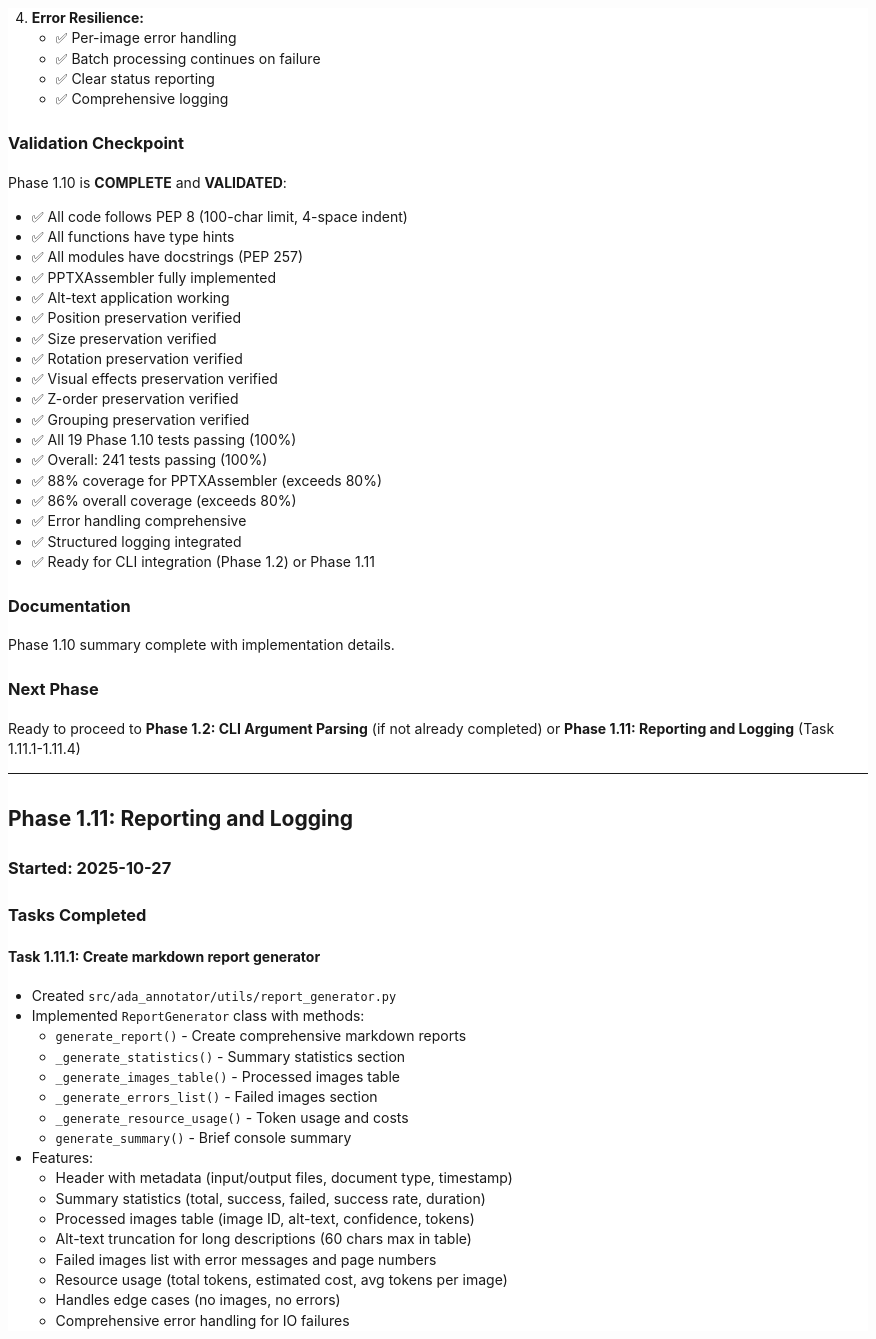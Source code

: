 4. **Error Resilience:**
   - ✅ Per-image error handling
   - ✅ Batch processing continues on failure
   - ✅ Clear status reporting
   - ✅ Comprehensive logging

### Validation Checkpoint

Phase 1.10 is **COMPLETE** and **VALIDATED**:
- ✅ All code follows PEP 8 (100-char limit, 4-space indent)
- ✅ All functions have type hints
- ✅ All modules have docstrings (PEP 257)
- ✅ PPTXAssembler fully implemented
- ✅ Alt-text application working
- ✅ Position preservation verified
- ✅ Size preservation verified
- ✅ Rotation preservation verified
- ✅ Visual effects preservation verified
- ✅ Z-order preservation verified
- ✅ Grouping preservation verified
- ✅ All 19 Phase 1.10 tests passing (100%)
- ✅ Overall: 241 tests passing (100%)
- ✅ 88% coverage for PPTXAssembler (exceeds 80%)
- ✅ 86% overall coverage (exceeds 80%)
- ✅ Error handling comprehensive
- ✅ Structured logging integrated
- ✅ Ready for CLI integration (Phase 1.2) or Phase 1.11

### Documentation

Phase 1.10 summary complete with implementation details.

### Next Phase

Ready to proceed to **Phase 1.2: CLI Argument Parsing** (if not already completed) or **Phase 1.11: Reporting and Logging** (Task 1.11.1-1.11.4)

---

## Phase 1.11: Reporting and Logging

### Started: 2025-10-27

### Tasks Completed

#### Task 1.11.1: Create markdown report generator
- Created `src/ada_annotator/utils/report_generator.py`
- Implemented `ReportGenerator` class with methods:
  - `generate_report()` - Create comprehensive markdown reports
  - `_generate_statistics()` - Summary statistics section
  - `_generate_images_table()` - Processed images table
  - `_generate_errors_list()` - Failed images section
  - `_generate_resource_usage()` - Token usage and costs
  - `generate_summary()` - Brief console summary
- Features:
  - Header with metadata (input/output files, document type, timestamp)
  - Summary statistics (total, success, failed, success rate, duration)
  - Processed images table (image ID, alt-text, confidence, tokens)
  - Alt-text truncation for long descriptions (60 chars max in table)
  - Failed images list with error messages and page numbers
  - Resource usage (total tokens, estimated cost, avg tokens per image)
  - Handles edge cases (no images, no errors)
  - Comprehensive error handling for IO failures